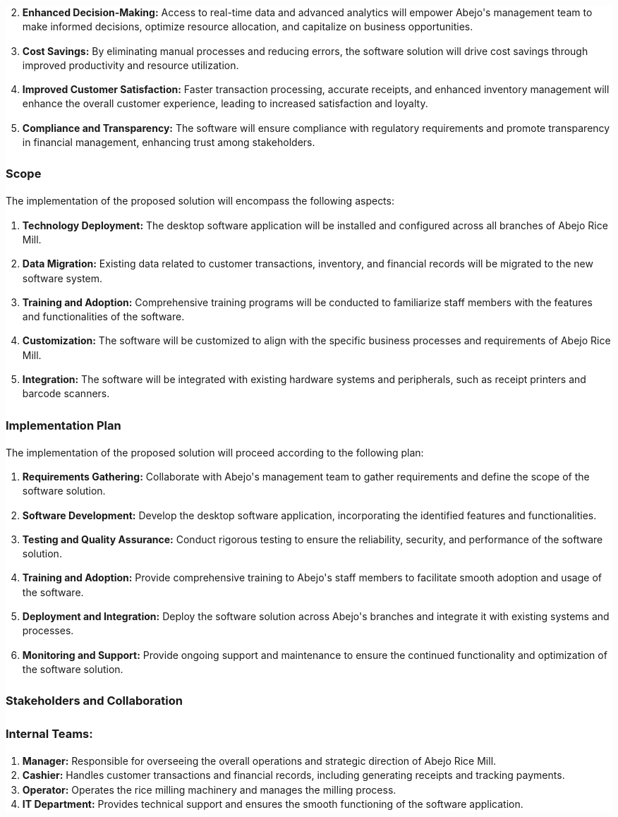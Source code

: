 2. **Enhanced Decision-Making:** Access to real-time data and advanced analytics will empower Abejo's management team to make informed decisions, optimize resource allocation, and capitalize on business opportunities.

3. **Cost Savings:** By eliminating manual processes and reducing errors, the software solution will drive cost savings through improved productivity and resource utilization.

4. **Improved Customer Satisfaction:** Faster transaction processing, accurate receipts, and enhanced inventory management will enhance the overall customer experience, leading to increased satisfaction and loyalty.

5. **Compliance and Transparency:** The software will ensure compliance with regulatory requirements and promote transparency in financial management, enhancing trust among stakeholders.

### Scope

The implementation of the proposed solution will encompass the following aspects:

1. **Technology Deployment:** The desktop software application will be installed and configured across all branches of Abejo Rice Mill.

2. **Data Migration:** Existing data related to customer transactions, inventory, and financial records will be migrated to the new software system.

3. **Training and Adoption:** Comprehensive training programs will be conducted to familiarize staff members with the features and functionalities of the software.

4. **Customization:** The software will be customized to align with the specific business processes and requirements of Abejo Rice Mill.

5. **Integration:** The software will be integrated with existing hardware systems and peripherals, such as receipt printers and barcode scanners.

### Implementation Plan

The implementation of the proposed solution will proceed according to the following plan:

1. **Requirements Gathering:** Collaborate with Abejo's management team to gather requirements and define the scope of the software solution.

2. **Software Development:** Develop the desktop software application, incorporating the identified features and functionalities.

3. **Testing and Quality Assurance:** Conduct rigorous testing to ensure the reliability, security, and performance of the software solution.

4. **Training and Adoption:** Provide comprehensive training to Abejo's staff members to facilitate smooth adoption and usage of the software.

5. **Deployment and Integration:** Deploy the software solution across Abejo's branches and integrate it with existing systems and processes.

6. **Monitoring and Support:** Provide ongoing support and maintenance to ensure the continued functionality and optimization of the software solution.

### Stakeholders and Collaboration

### Internal Teams:
1. **Manager:** Responsible for overseeing the overall operations and strategic direction of Abejo Rice Mill.
2. **Cashier:** Handles customer transactions and financial records, including generating receipts and tracking payments.
3. **Operator:** Operates the rice milling machinery and manages the milling process.
4. **IT Department:** Provides technical support and ensures the smooth functioning of the software application.
